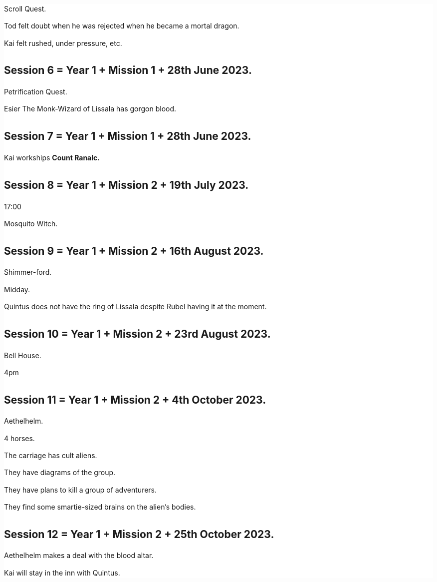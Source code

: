 Scroll Quest.

Tod felt doubt when he was rejected when he became a mortal dragon.

Kai felt rushed, under pressure, etc.

## Session 6 = Year 1 + Mission 1 + 28th June 2023.

Petrification Quest.

Esier The Monk-Wizard of Lissala has gorgon blood.

## Session 7 = Year 1 + Mission 1 + 28th June 2023.

Kai workships ****Count Ranalc.****

## Session 8 = Year 1 + Mission 2 + 19th July 2023.

17:00

Mosquito Witch.

## Session 9 = Year 1 + Mission 2 + 16th August 2023.

Shimmer-ford.

Midday.

Quintus does not have the ring of Lissala despite Rubel having it at the moment.

## Session 10 = Year 1 + Mission 2 + 23rd August 2023.

Bell House.

4pm

## Session 11 = Year 1 + Mission 2 + 4th October 2023.

Aethelhelm.

4 horses.

The carriage has cult aliens.

They have diagrams of the group.

They have plans to kill a group of adventurers.

They find some smartie-sized brains on the alien’s bodies.

## Session 12 = Year 1 + Mission 2 + 25th October 2023.

Aethelhelm makes a deal with the blood altar.

Kai will stay in the inn with Quintus.
